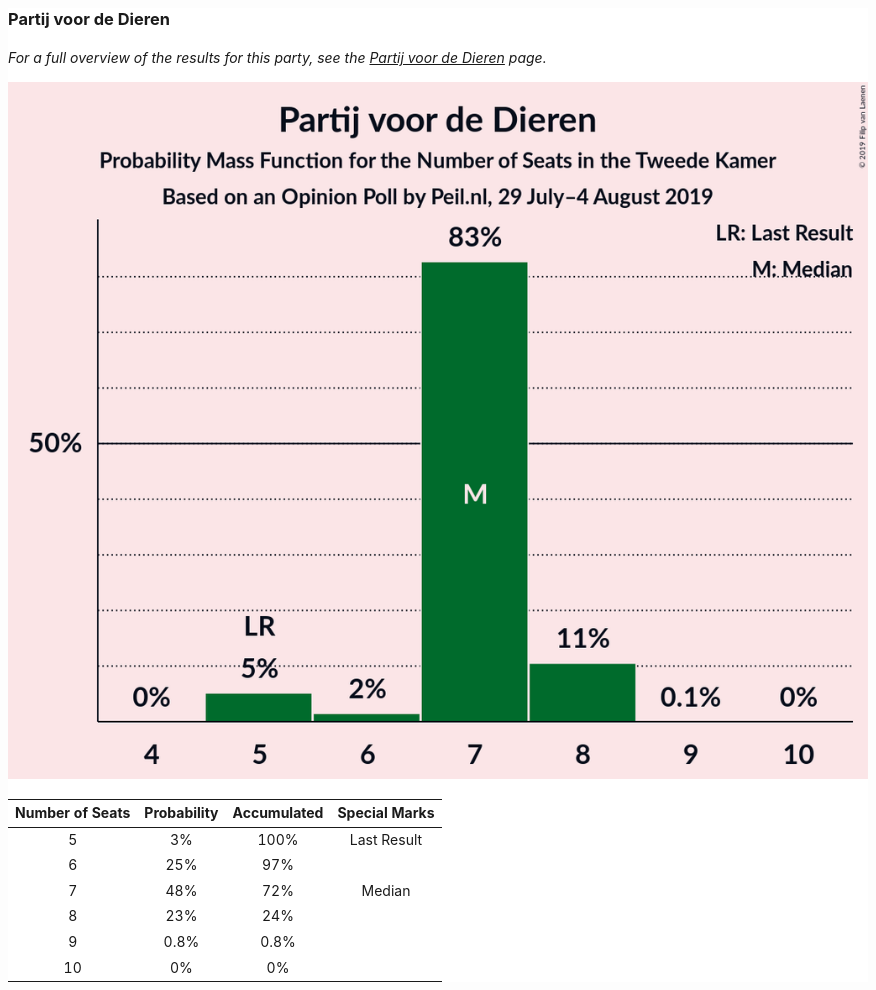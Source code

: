 ### Partij voor de Dieren

*For a full overview of the results for this party, see the [Partij voor de Dieren](party-partijvoordedieren.html) page.*

![Graph with seats probability mass function not yet produced](2019-08-04-Peilnl-seats-pmf-partijvoordedieren.png "Seats Probability Mass Function")

| Number of Seats | Probability | Accumulated | Special Marks |
|:---------------:|:-----------:|:-----------:|:-------------:|
| 5 | 3% | 100% | Last Result |
| 6 | 25% | 97% |  |
| 7 | 48% | 72% | Median |
| 8 | 23% | 24% |  |
| 9 | 0.8% | 0.8% |  |
| 10 | 0% | 0% |  |
